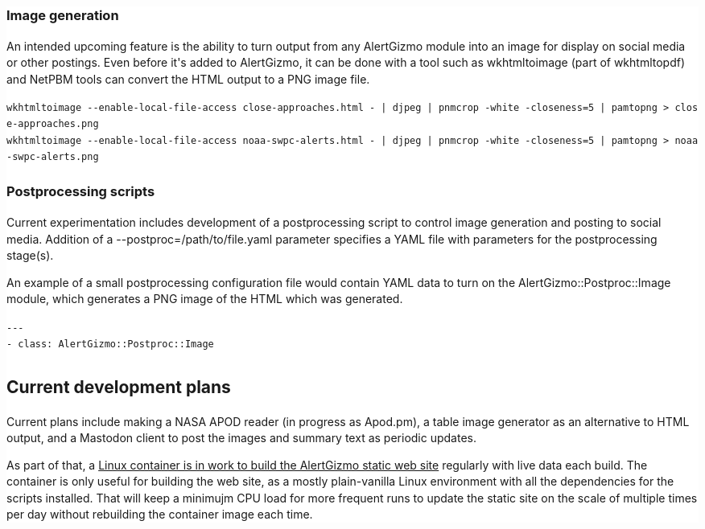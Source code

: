 ### Image generation

An intended upcoming feature is the ability to turn output from any AlertGizmo module into an image for display on social media or other postings. Even before it's added to AlertGizmo, it can be done with a tool such as wkhtmltoimage (part of wkhtmltopdf) and NetPBM tools can convert the HTML output to a PNG image file.

    wkhtmltoimage --enable-local-file-access close-approaches.html - | djpeg | pnmcrop -white -closeness=5 | pamtopng > close-approaches.png
    wkhtmltoimage --enable-local-file-access noaa-swpc-alerts.html - | djpeg | pnmcrop -white -closeness=5 | pamtopng > noaa-swpc-alerts.png

### Postprocessing scripts

Current experimentation includes development of a postprocessing script to control image generation and posting to social media. Addition of a --postproc=/path/to/file.yaml parameter specifies a YAML file with parameters for the postprocessing stage(s).

An example of a small postprocessing configuration file would contain YAML data to turn on the AlertGizmo::Postproc::Image module, which generates a PNG image of the HTML which was generated.

    ---
    - class: AlertGizmo::Postproc::Image

## Current development plans

Current plans include making a NASA APOD reader (in progress as Apod.pm), a table image generator as an alternative to HTML output, and a Mastodon client to post the images and summary text as periodic updates.

As part of that, a [Linux container is in work to build the AlertGizmo static web site](web-build/container) regularly with live data each build. The container is only useful for building the web site, as a mostly plain-vanilla Linux environment with all the dependencies for the scripts installed. That will keep a minimujm CPU load for more frequent runs to update the static site on the scale of multiple times per day without rebuilding the container image each time.
